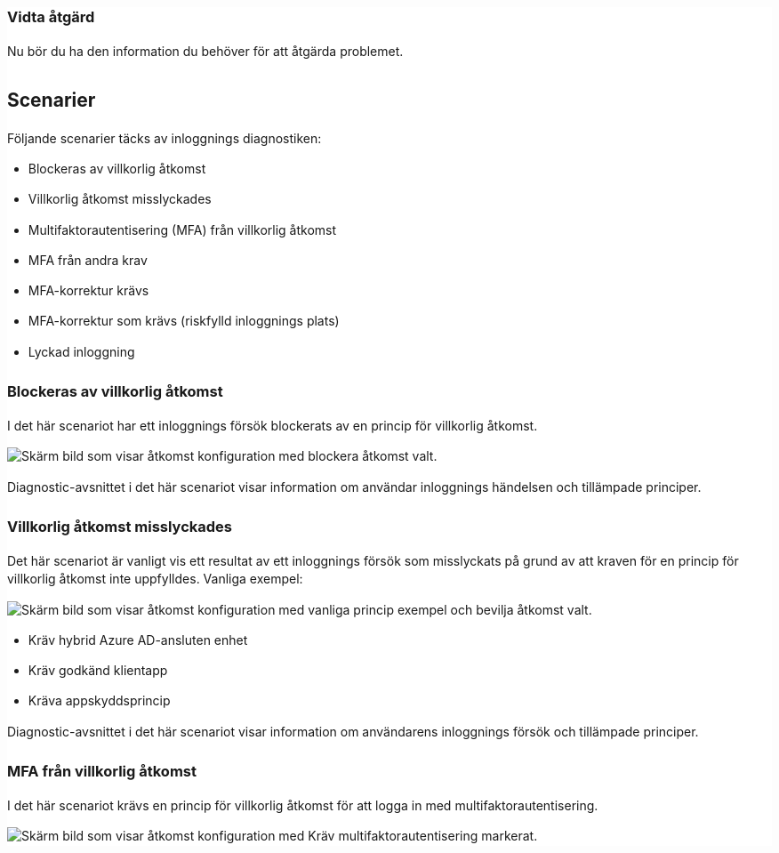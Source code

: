 ### <a name="take-action"></a>Vidta åtgärd

Nu bör du ha den information du behöver för att åtgärda problemet.

## <a name="scenarios"></a>Scenarier

Följande scenarier täcks av inloggnings diagnostiken:

- Blockeras av villkorlig åtkomst

- Villkorlig åtkomst misslyckades

- Multifaktorautentisering (MFA) från villkorlig åtkomst

- MFA från andra krav

- MFA-korrektur krävs

- MFA-korrektur som krävs (riskfylld inloggnings plats)

- Lyckad inloggning

### <a name="blocked-by-conditional-access"></a>Blockeras av villkorlig åtkomst

I det här scenariot har ett inloggnings försök blockerats av en princip för villkorlig åtkomst.

![Skärm bild som visar åtkomst konfiguration med blockera åtkomst valt.](./media/overview-sign-in-diagnostics/block-access.png)

Diagnostic-avsnittet i det här scenariot visar information om användar inloggnings händelsen och tillämpade principer.

### <a name="failed-conditional-access"></a>Villkorlig åtkomst misslyckades

Det här scenariot är vanligt vis ett resultat av ett inloggnings försök som misslyckats på grund av att kraven för en princip för villkorlig åtkomst inte uppfylldes. Vanliga exempel:

![Skärm bild som visar åtkomst konfiguration med vanliga princip exempel och bevilja åtkomst valt.](./media/overview-sign-in-diagnostics/require-controls.png)

- Kräv hybrid Azure AD-ansluten enhet

- Kräv godkänd klientapp

- Kräva appskyddsprincip

Diagnostic-avsnittet i det här scenariot visar information om användarens inloggnings försök och tillämpade principer.

### <a name="mfa-from-conditional-access"></a>MFA från villkorlig åtkomst

I det här scenariot krävs en princip för villkorlig åtkomst för att logga in med multifaktorautentisering.

![Skärm bild som visar åtkomst konfiguration med Kräv multifaktorautentisering markerat.](./media/overview-sign-in-diagnostics/require-mfa.png)
